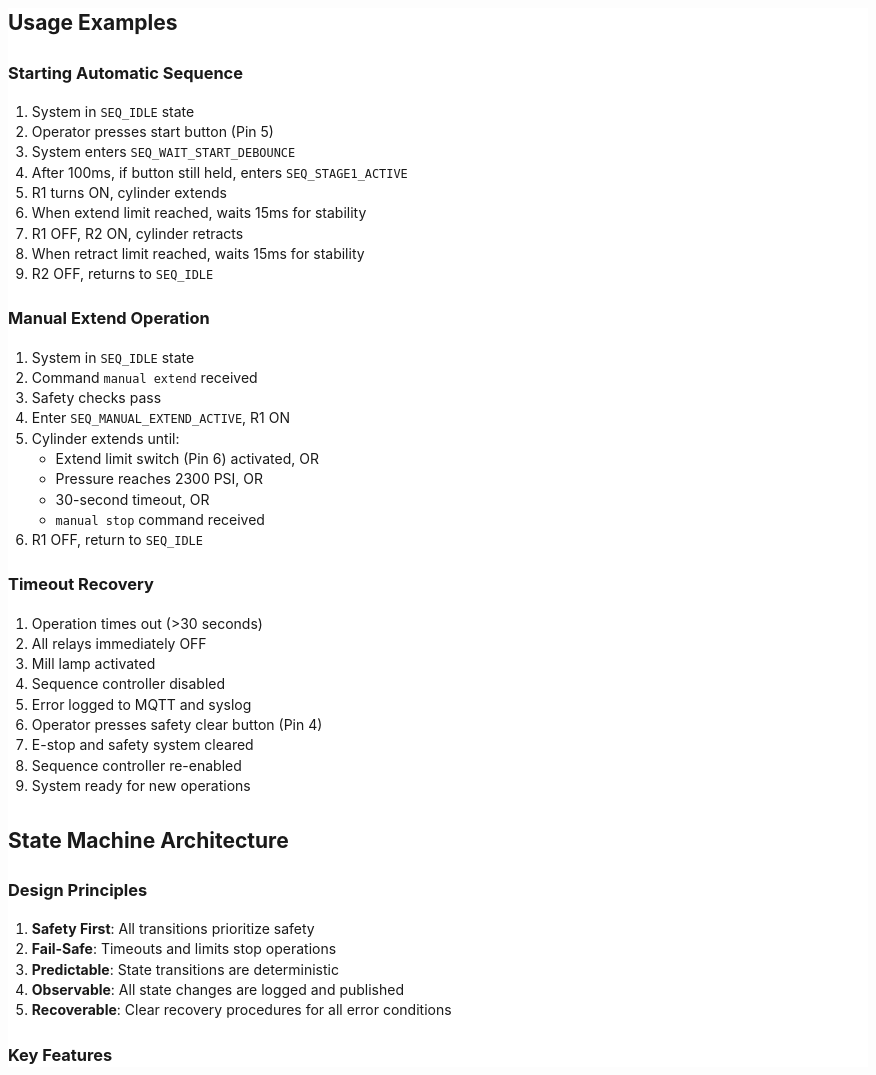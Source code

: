 ## Usage Examples

### Starting Automatic Sequence

1. System in `SEQ_IDLE` state
2. Operator presses start button (Pin 5)
3. System enters `SEQ_WAIT_START_DEBOUNCE`
4. After 100ms, if button still held, enters `SEQ_STAGE1_ACTIVE`
5. R1 turns ON, cylinder extends
6. When extend limit reached, waits 15ms for stability
7. R1 OFF, R2 ON, cylinder retracts
8. When retract limit reached, waits 15ms for stability
9. R2 OFF, returns to `SEQ_IDLE`

### Manual Extend Operation

1. System in `SEQ_IDLE` state
2. Command `manual extend` received
3. Safety checks pass
4. Enter `SEQ_MANUAL_EXTEND_ACTIVE`, R1 ON
5. Cylinder extends until:
   - Extend limit switch (Pin 6) activated, OR
   - Pressure reaches 2300 PSI, OR
   - 30-second timeout, OR
   - `manual stop` command received
6. R1 OFF, return to `SEQ_IDLE`

### Timeout Recovery

1. Operation times out (>30 seconds)
2. All relays immediately OFF
3. Mill lamp activated
4. Sequence controller disabled
5. Error logged to MQTT and syslog
6. Operator presses safety clear button (Pin 4)
7. E-stop and safety system cleared
8. Sequence controller re-enabled
9. System ready for new operations

## State Machine Architecture

### Design Principles

1. **Safety First**: All transitions prioritize safety
2. **Fail-Safe**: Timeouts and limits stop operations
3. **Predictable**: State transitions are deterministic
4. **Observable**: All state changes are logged and published
5. **Recoverable**: Clear recovery procedures for all error conditions

### Key Features
